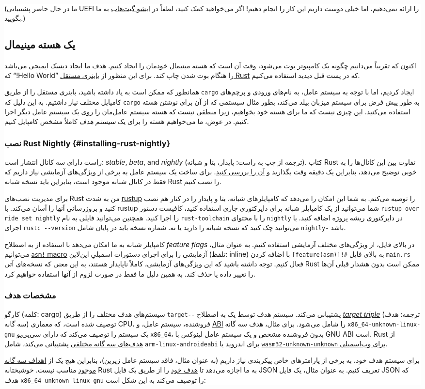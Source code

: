 (ما در حال حاضر پشتیبانی UEFI را ارائه نمی‌دهیم، اما خیلی دوست داریم این کار را انجام دهیم! اگر می‌خواهید کمک کنید، لطفاً در [ایشو گیت‌هاب](https://github.com/phil-opp/blog_os/issues/349) به ما بگویید.)

## یک هسته مینیمال

اکنون که تقریباً می‌دانیم چگونه یک کامپیوتر بوت می‌شود، وقت آن است که هسته مینیمال خودمان را ایجاد کنیم. هدف ما ایجاد دیسک ایمیجی می‌باشد که “!Hello World” را هنگام بوت شدن چاپ کند. برای این منظور از [باینری مستقل Rust] که در پست قبل دیدید استفاده می‌کنیم.

همانطور که ممکن است به یاد داشته باشید، باینری مستقل را از طریق `cargo` ایجاد کردیم، اما با توجه به سیستم عامل، به نام‌های ورودی و پرچم‌های کامپایل مختلف نیاز داشتیم. به این دلیل که `cargo` به طور پیش فرض برای سیستم میزبان بیلد می‌کند، بطور مثال سیستمی که از آن برای نوشتن هسته استفاده می‌کنید. این چیزی نیست که ما برای هسته خود بخواهیم‌، زیرا منطقی نیست که هسته سیستم عامل‌مان را روی یک سیستم عامل دیگر اجرا کنیم. در عوض، ما می‌خواهیم هسته را برای یک _سیستم هدف_ کاملاً مشخص کامپایل کنیم.

### نصب Rust Nightly {#installing-rust-nightly}

راست دارای سه کانال انتشار است: _stable_, _beta_, and _nightly_ (ترجمه از چپ به راست: پایدار، بتا و شبانه). کتاب Rust تفاوت بین این کانال‌ها را به خوبی توضیح می‌دهد، بنابراین یک دقیقه وقت بگذارید و [آن را بررسی کنید](https://doc.rust-lang.org/book/appendix-07-nightly-rust.html#choo-choo-release-channels-and-riding-the-trains). برای ساخت یک سیستم عامل به برخی از ویژگی‌های آزمایشی نیاز داریم که فقط در کانال شبانه موجود است‌، بنابراین باید نسخه شبانه Rust را نصب کنیم.

برای مدیریت نصب‌های Rust من به شدت [rustup] را توصیه می‌کنم. به شما این امکان را می‌دهد که کامپایلرهای شبانه، بتا و پایدار را در کنار هم نصب کنید و بروزرسانی آنها را آسان می‌کند. با rustup شما می‌توانید از یک کامپایلر شبانه برای دایرکتوری جاری استفاده کنید، کافیست دستور `rustup override set nightly` را اجرا کنید. همچنین می‌توانید فایلی به نام `rust-toolchain` را با محتوای `nightly` در دایرکتوری ریشه پروژه اضافه کنید. با اجرای `rustc --version` می‌توانید چک کنید که نسخه شبانه را دارید یا نه. شماره نسخه باید در پایان شامل `nightly-` باشد.

[rustup]: https://www.rustup.rs/

کامپایلر شبانه به ما امکان می‌دهد با استفاده از به اصطلاح _feature flags_ در بالای فایل، از ویژگی‌های مختلف آزمایشی استفاده کنیم. به عنوان مثال، می‌توانیم [`asm!` macro] آزمایشی را برای اجرای دستورات اسمبلیِ این‌لاین (تلفظ: inline) با اضافه کردن `[feature(asm)]!#` به بالای فایل `main.rs` فعال کنیم. توجه داشته باشید که این ویژگی‌های آزمایشی، کاملاً ناپایدار هستند‌، به این معنی که نسخه‌های آتی Rust ممکن است بدون هشدار قبلی آن‌ها را تغییر داده یا حذف کند. به همین دلیل ما فقط در صورت لزوم از آنها استفاده خواهیم کرد.

[`asm!` macro]: https://doc.rust-lang.org/stable/reference/inline-assembly.html

### مشخصات هدف

کارگو (کلمه: cargo) سیستم‌های هدف‌ مختلف را از طریق `target--` پشتیبانی می‌کند. سیستم هدف توسط یک به اصطلاح _[target triple]_ (ترجمه: هدف سه گانه) توصیف شده‌ است، که معماری CPU، فروشنده، سیستم عامل، و [ABI] را شامل می‌شود. برای مثال، هدف سه گانه `x86_64-unknown-linux-gnu` یک سیستم را توصیف می‌کند که دارای سی‌پی‌یو `x86_64`، بدون فروشنده مشخص و یک سیستم عامل لینوکس با GNU ABI است. Rust از [هدف‌های سه گانه مختلفی][platform-support] پشتیبانی می‌کند، شامل `arm-linux-androideabi` برای اندروید یا [`wasm32-unknown-unknown` برای وب‌اسمبلی](https://www.hellorust.com/setup/wasm-target/).

[target triple]: https://clang.llvm.org/docs/CrossCompilation.html#target-triple
[ABI]: https://stackoverflow.com/a/2456882
[platform-support]: https://forge.rust-lang.org/release/platform-support.html
[custom-targets]: https://doc.rust-lang.org/nightly/rustc/targets/custom.html

برای سیستم هدف خود، به برخی از پارامترهای خاص پیکربندی نیاز داریم (به عنوان مثال، فاقد سیستم عامل زیرین)، بنابراین هیچ یک از [اهداف سه گانه موجود][platform-support] مناسب نیست. خوشبختانه Rust به ما اجازه می‌دهد تا [هدف خود][custom-targets] را از طریق یک فایل JSON تعریف کنیم. به عنوان مثال، یک فایل JSON که هدف `x86_64-unknown-linux-gnu` را توصیف می‌کند به این شکل است:


[باینری مستقل Rust]: @/edition-2/posts/01-freestanding-rust-binary/index.md
[گیت‌هاب]: https://github.com/phil-opp/blog_os
[در زیر]: #comments
[post branch]: https://github.com/phil-opp/blog_os/tree/post-02
[ROM]: https://en.wikipedia.org/wiki/Read-only_memory
[power-on self-test]: https://en.wikipedia.org/wiki/Power-on_self-test
[BIOS]: https://en.wikipedia.org/wiki/BIOS
[UEFI]: https://en.wikipedia.org/wiki/Unified_Extensible_Firmware_Interface
[real mode]: https://en.wikipedia.org/wiki/Real_mode
[protected mode]: https://en.wikipedia.org/wiki/Protected_mode
[long mode]: https://en.wikipedia.org/wiki/Long_mode
[memory segmentation]: https://en.wikipedia.org/wiki/X86_memory_segmentation
[bootimage]: https://github.com/rust-osdev/bootimage
[بنیاد نرم افزار آزاد]: https://en.wikipedia.org/wiki/Free_Software_Foundation
[Multiboot]: https://wiki.osdev.org/Multiboot
[GNU GRUB]: https://en.wikipedia.org/wiki/GNU_GRUB
[Multiboot header]: https://www.gnu.org/software/grub/manual/multiboot/multiboot.html#OS-image-format
[اندازه صفحه پیش فرض تنظیم شده]: https://wiki.osdev.org/Multiboot#Multiboot_2
[اطلاعات بوت]: https://www.gnu.org/software/grub/manual/multiboot/multiboot.html#Boot-information-format
[نسخه اول]: @/edition-1/_index.md
[`data-layout`]: https://llvm.org/docs/LangRef.html#data-layout
[لینکر]: https://en.wikipedia.org/wiki/Linker_(computing)
[LLD]: https://lld.llvm.org/
[stack unwinding]: https://www.bogotobogo.com/cplusplus/stackunwinding.php
[غیرفعال کردن منطقه قرمز]: @/edition-2/posts/02-minimal-rust-kernel/disable-red-zone/index.md
[Single Instruction Multiple Data (SIMD)]: https://en.wikipedia.org/wiki/SIMD
[پست قبلی]: @/edition-2/posts/01-freestanding-rust-binary/index.md
[کتابخانه `core`]: https://doc.rust-lang.org/nightly/core/index.html
[ویژگی `build-std`]: https://doc.rust-lang.org/nightly/cargo/reference/unstable.html#build-std
[نسخه شبانه کامپایلر Rust]: #installing-rust-nightly
[`IntoIterator::into_iter`]: https://doc.rust-lang.org/stable/core/iter/trait.IntoIterator.html#tymethod.into_iter
[`build-std-features`]: https://doc.rust-lang.org/nightly/cargo/reference/unstable.html#build-std-features
[ویژگی `mem`]: https://github.com/rust-lang/compiler-builtins/blob/eff506cd49b637f1ab5931625a33cef7e91fbbf6/Cargo.toml#L51-L52
[پیاده‌سازی `memcpy` و بقیه موارد]: (https://github.com/rust-lang/compiler-builtins/blob/eff506cd49b637f1ab5931625a33cef7e91fbbf6/src/mem.rs#L12-L69)
[بهینه نشده‌اند]: https://github.com/rust-lang/compiler-builtins/issues/339
[memcpy rep movsb]: https://github.com/rust-lang/compiler-builtins/pull/365
[پیکربندی کارگو]: https://doc.rust-lang.org/cargo/reference/config.html
[بافر متن VGA]: https://en.wikipedia.org/wiki/VGA-compatible_text_mode
[iterate]: https://doc.rust-lang.org/stable/book/ch13-02-iterators.html
[static]: https://doc.rust-lang.org/book/ch10-03-lifetime-syntax.html#the-static-lifetime
[`enumerate`]: https://doc.rust-lang.org/core/iter/trait.Iterator.html#method.enumerate
[byte string]: https://doc.rust-lang.org/reference/tokens.html#byte-string-literals
[اشاره‌گر خام]: https://doc.rust-lang.org/stable/book/ch19-01-unsafe-rust.html#dereferencing-a-raw-pointer
[`offset`]: https://doc.rust-lang.org/std/primitive.pointer.html#method.offset
[`unsafe`]: https://doc.rust-lang.org/stable/book/ch19-01-unsafe-rust.html
[پنج کار اضافی]: https://doc.rust-lang.org/stable/book/ch19-01-unsafe-rust.html#unsafe-superpowers
[ایمنی حافظه]: https://en.wikipedia.org/wiki/Memory_safety
[بخش مربوط به بوت شدن]: #the-boot-process
[`bootloader`]: https://crates.io/crates/bootloader
[اسکریپت های بعد از بیلد]: https://github.com/rust-lang/cargo/issues/545
[ELF]: https://en.wikipedia.org/wiki/Executable_and_Linkable_Format
[rust-osdev/bootloader]: https://github.com/rust-osdev/bootloader
[QEMU]: https://www.qemu.org/
[توضیحات `bootimage`]: https://github.com/rust-osdev/bootimage